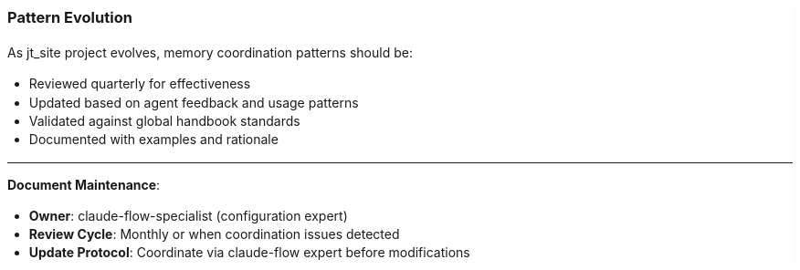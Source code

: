 ### Pattern Evolution

As jt_site project evolves, memory coordination patterns should be:
- Reviewed quarterly for effectiveness
- Updated based on agent feedback and usage patterns
- Validated against global handbook standards
- Documented with examples and rationale

---

**Document Maintenance**:
- **Owner**: claude-flow-specialist (configuration expert)
- **Review Cycle**: Monthly or when coordination issues detected
- **Update Protocol**: Coordinate via claude-flow expert before modifications
